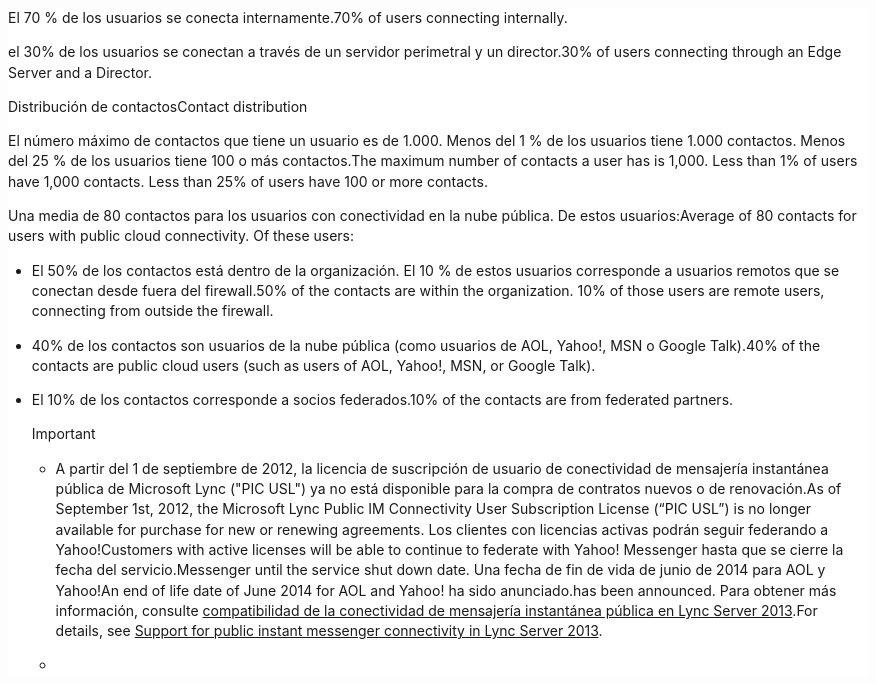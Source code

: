 <td><p><span data-ttu-id="8dcec-138">El 70 % de los usuarios se conecta internamente.</span><span class="sxs-lookup"><span data-stu-id="8dcec-138">70% of users connecting internally.</span></span></p>
<p><span data-ttu-id="8dcec-139">el 30% de los usuarios se conectan a través de un servidor perimetral y un director.</span><span class="sxs-lookup"><span data-stu-id="8dcec-139">30% of users connecting through an Edge Server and a Director.</span></span></p></td>
</tr>
<tr class="even">
<td><p><span data-ttu-id="8dcec-140">Distribución de contactos</span><span class="sxs-lookup"><span data-stu-id="8dcec-140">Contact distribution</span></span></p></td>
<td><p><span data-ttu-id="8dcec-p105">El número máximo de contactos que tiene un usuario es de 1.000. Menos del 1 % de los usuarios tiene 1.000 contactos. Menos del 25 % de los usuarios tiene 100 o más contactos.</span><span class="sxs-lookup"><span data-stu-id="8dcec-p105">The maximum number of contacts a user has is 1,000. Less than 1% of users have 1,000 contacts. Less than 25% of users have 100 or more contacts.</span></span></p>
<p><span data-ttu-id="8dcec-p106">Una media de 80 contactos para los usuarios con conectividad en la nube pública. De estos usuarios:</span><span class="sxs-lookup"><span data-stu-id="8dcec-p106">Average of 80 contacts for users with public cloud connectivity. Of these users:</span></span></p>
<ul>
<li><p><span data-ttu-id="8dcec-p107">El 50% de los contactos está dentro de la organización. El 10 % de estos usuarios corresponde a usuarios remotos que se conectan desde fuera del firewall.</span><span class="sxs-lookup"><span data-stu-id="8dcec-p107">50% of the contacts are within the organization. 10% of those users are remote users, connecting from outside the firewall.</span></span></p></li>
<li><p><span data-ttu-id="8dcec-148">40% de los contactos son usuarios de la nube pública (como usuarios de AOL, Yahoo!, MSN o Google Talk).</span><span class="sxs-lookup"><span data-stu-id="8dcec-148">40% of the contacts are public cloud users (such as users of AOL, Yahoo!, MSN, or Google Talk).</span></span></p></li>
<li><p><span data-ttu-id="8dcec-149">El 10% de los contactos corresponde a socios federados.</span><span class="sxs-lookup"><span data-stu-id="8dcec-149">10% of the contacts are from federated partners.</span></span></p>
<div>

> [!IMPORTANT]  
> <UL>
> <LI>
> <P><span data-ttu-id="8dcec-150">A partir del 1 de septiembre de 2012, la licencia de suscripción de usuario de conectividad de mensajería instantánea pública de Microsoft Lync ("PIC USL") ya no está disponible para la compra de contratos nuevos o de renovación.</span><span class="sxs-lookup"><span data-stu-id="8dcec-150">As of September 1st, 2012, the Microsoft Lync Public IM Connectivity User Subscription License (“PIC USL”) is no longer available for purchase for new or renewing agreements.</span></span> <span data-ttu-id="8dcec-151">Los clientes con licencias activas podrán seguir federando a Yahoo!</span><span class="sxs-lookup"><span data-stu-id="8dcec-151">Customers with active licenses will be able to continue to federate with Yahoo!</span></span> <span data-ttu-id="8dcec-152">Messenger hasta que se cierre la fecha del servicio.</span><span class="sxs-lookup"><span data-stu-id="8dcec-152">Messenger until the service shut down date.</span></span> <span data-ttu-id="8dcec-153">Una fecha de fin de vida de junio de 2014 para AOL y Yahoo!</span><span class="sxs-lookup"><span data-stu-id="8dcec-153">An end of life date of June 2014 for AOL and Yahoo!</span></span> <span data-ttu-id="8dcec-154">ha sido anunciado.</span><span class="sxs-lookup"><span data-stu-id="8dcec-154">has been announced.</span></span> <span data-ttu-id="8dcec-155">Para obtener más información, consulte <A href="lync-server-2013-support-for-public-instant-messenger-connectivity.md">compatibilidad de la conectividad de mensajería instantánea pública en Lync Server 2013</A>.</span><span class="sxs-lookup"><span data-stu-id="8dcec-155">For details, see <A href="lync-server-2013-support-for-public-instant-messenger-connectivity.md">Support for public instant messenger connectivity in Lync Server 2013</A>.</span></span></P>
> <LI>